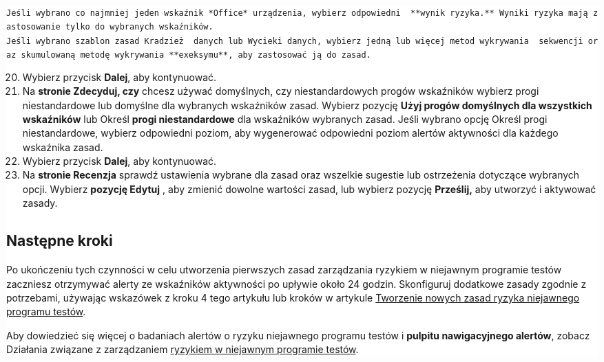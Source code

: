     Jeśli wybrano co najmniej jeden wskaźnik *Office* urządzenia, wybierz odpowiedni  **wynik ryzyka.** Wyniki ryzyka mają zastosowanie tylko do wybranych wskaźników.
    Jeśli wybrano szablon zasad Kradzież  danych lub Wycieki danych, wybierz jedną lub więcej metod wykrywania  sekwencji oraz skumulowaną metodę wykrywania **exeksymu**, aby zastosować ją do zasad.

20. Wybierz przycisk **Dalej**, aby kontynuować.
21. Na **stronie Zdecyduj, czy** chcesz używać domyślnych, czy niestandardowych progów wskaźników wybierz progi niestandardowe lub domyślne dla wybranych wskaźników zasad. Wybierz pozycję **Użyj progów domyślnych dla wszystkich wskaźników** lub Określ **progi niestandardowe** dla wskaźników wybranych zasad. Jeśli wybrano opcję Określ progi niestandardowe, wybierz odpowiedni poziom, aby wygenerować odpowiedni poziom alertów aktywności dla każdego wskaźnika zasad.
22. Wybierz przycisk **Dalej**, aby kontynuować.
23. Na **stronie Recenzja** sprawdź ustawienia wybrane dla zasad oraz wszelkie sugestie lub ostrzeżenia dotyczące wybranych opcji. Wybierz **pozycję Edytuj** , aby zmienić dowolne wartości zasad, lub wybierz pozycję **Prześlij,** aby utworzyć i aktywować zasady.

## <a name="next-steps"></a>Następne kroki

Po ukończeniu tych czynności w celu utworzenia pierwszych zasad zarządzania ryzykiem w niejawnym programie testów zaczniesz otrzymywać alerty ze wskaźników aktywności po upływie około 24 godzin. Skonfiguruj dodatkowe zasady zgodnie z potrzebami, używając wskazówek z kroku 4 tego artykułu lub kroków w artykule [Tworzenie nowych zasad ryzyka niejawnego programu testów](insider-risk-management-policies.md#create-a-new-policy).

Aby dowiedzieć się więcej o badaniach alertów o ryzyku niejawnego programu testów i **pulpitu nawigacyjnego alertów**, zobacz Działania związane z zarządzaniem [ryzykiem w niejawnym programie testów](insider-risk-management-activities.md#alert-dashboard).
